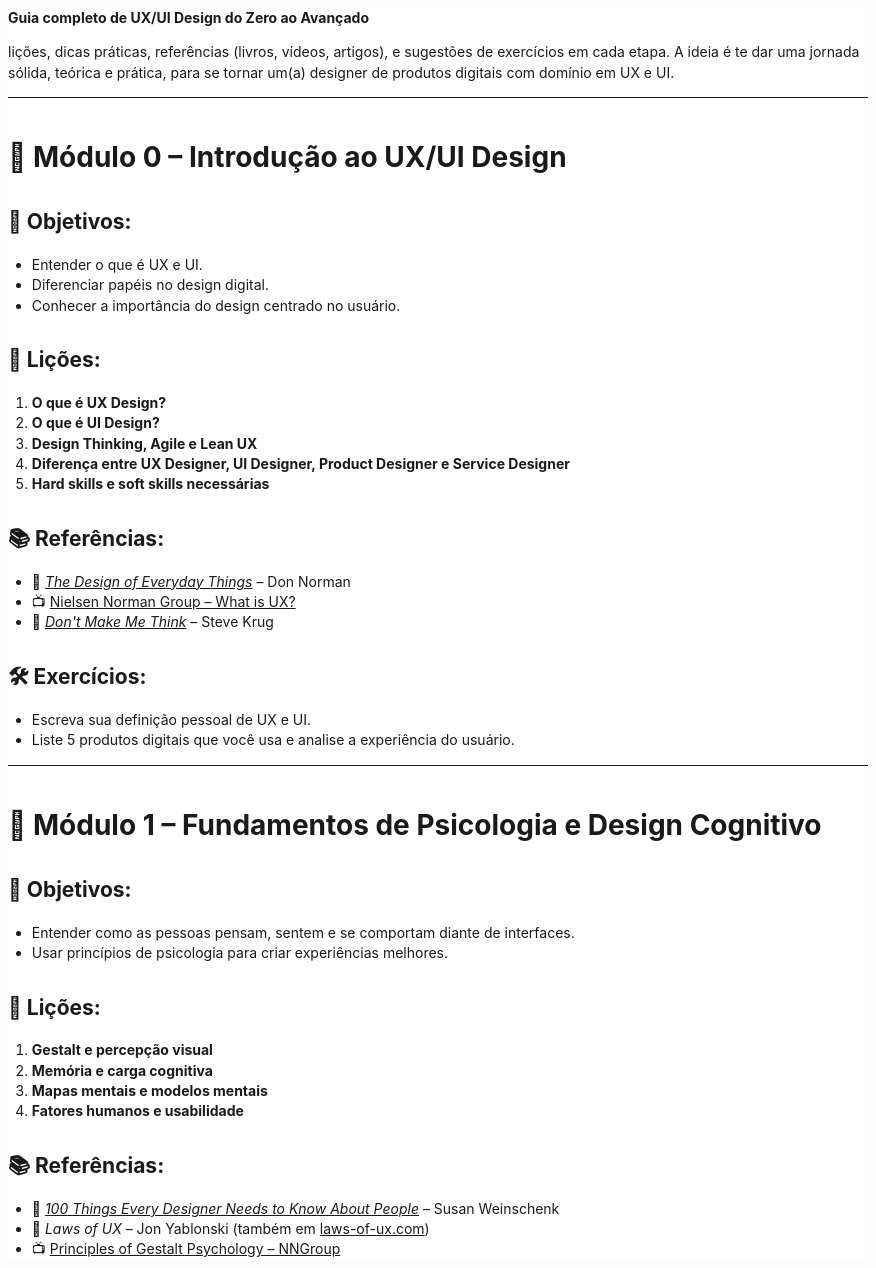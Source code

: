  **Guia completo de UX/UI Design do Zero ao Avançado** 

lições, dicas práticas, referências (livros, vídeos, artigos), e sugestões de exercícios em cada etapa. A ideia é te dar uma jornada sólida, teórica e prática, para se tornar um(a) designer de produtos digitais com domínio em UX e UI.

---

# 🧠 Módulo 0 – Introdução ao UX/UI Design

## 🎯 Objetivos:
- Entender o que é UX e UI.
- Diferenciar papéis no design digital.
- Conhecer a importância do design centrado no usuário.

## 🧩 Lições:
1. **O que é UX Design?**
2. **O que é UI Design?**
3. **Design Thinking, Agile e Lean UX**
4. **Diferença entre UX Designer, UI Designer, Product Designer e Service Designer**
5. **Hard skills e soft skills necessárias**

## 📚 Referências:
- 📘 [*The Design of Everyday Things*](https://amzn.to/44i4nOE) – Don Norman
- 📺 [Nielsen Norman Group – What is UX?](https://www.nngroup.com/videos/ux-definition/)
- 📘 [*Don't Make Me Think*](https://amzn.to/42mH1F1) – Steve Krug

## 🛠️ Exercícios:
- Escreva sua definição pessoal de UX e UI.
- Liste 5 produtos digitais que você usa e analise a experiência do usuário.

---

# 🔬 Módulo 1 – Fundamentos de Psicologia e Design Cognitivo

## 🎯 Objetivos:
- Entender como as pessoas pensam, sentem e se comportam diante de interfaces.
- Usar princípios de psicologia para criar experiências melhores.

## 🧩 Lições:
1. **Gestalt e percepção visual**
2. **Memória e carga cognitiva**
3. **Mapas mentais e modelos mentais**
4. **Fatores humanos e usabilidade**

## 📚 Referências:
- 📘 [*100 Things Every Designer Needs to Know About People*](https://amzn.to/3Genzml) – Susan Weinschenk
- 📘 *Laws of UX* – Jon Yablonski (também em [laws-of-ux.com](https://lawsofux.com/))
- 📺 [Principles of Gestalt Psychology – NNGroup](https://www.nngroup.com/articles/principles-visual-design/)
